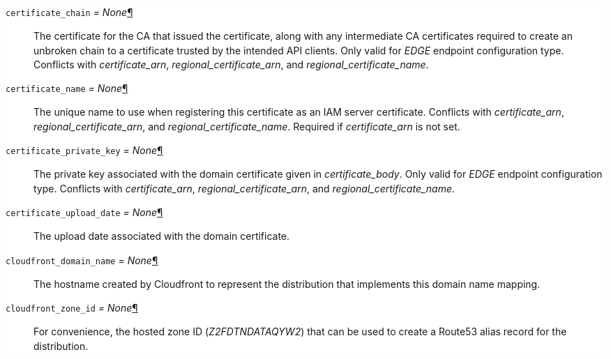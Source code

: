 <dl class="attribute">
<dt id="pulumi_aws.apigateway.DomainName.certificate_chain">
<code class="descname">certificate_chain</code><em class="property"> = None</em><a class="headerlink" href="#pulumi_aws.apigateway.DomainName.certificate_chain" title="Permalink to this definition">¶</a></dt>
<dd><p>The certificate for the CA that issued the
certificate, along with any intermediate CA certificates required to
create an unbroken chain to a certificate trusted by the intended API clients. Only valid for <cite>EDGE</cite> endpoint configuration type. Conflicts with <cite>certificate_arn</cite>,
<cite>regional_certificate_arn</cite>, and <cite>regional_certificate_name</cite>.</p>
</dd></dl>

<dl class="attribute">
<dt id="pulumi_aws.apigateway.DomainName.certificate_name">
<code class="descname">certificate_name</code><em class="property"> = None</em><a class="headerlink" href="#pulumi_aws.apigateway.DomainName.certificate_name" title="Permalink to this definition">¶</a></dt>
<dd><p>The unique name to use when registering this
certificate as an IAM server certificate. Conflicts with <cite>certificate_arn</cite>, <cite>regional_certificate_arn</cite>, and
<cite>regional_certificate_name</cite>. Required if <cite>certificate_arn</cite> is not set.</p>
</dd></dl>

<dl class="attribute">
<dt id="pulumi_aws.apigateway.DomainName.certificate_private_key">
<code class="descname">certificate_private_key</code><em class="property"> = None</em><a class="headerlink" href="#pulumi_aws.apigateway.DomainName.certificate_private_key" title="Permalink to this definition">¶</a></dt>
<dd><p>The private key associated with the
domain certificate given in <cite>certificate_body</cite>. Only valid for <cite>EDGE</cite> endpoint configuration type. Conflicts with <cite>certificate_arn</cite>, <cite>regional_certificate_arn</cite>, and <cite>regional_certificate_name</cite>.</p>
</dd></dl>

<dl class="attribute">
<dt id="pulumi_aws.apigateway.DomainName.certificate_upload_date">
<code class="descname">certificate_upload_date</code><em class="property"> = None</em><a class="headerlink" href="#pulumi_aws.apigateway.DomainName.certificate_upload_date" title="Permalink to this definition">¶</a></dt>
<dd><p>The upload date associated with the domain certificate.</p>
</dd></dl>

<dl class="attribute">
<dt id="pulumi_aws.apigateway.DomainName.cloudfront_domain_name">
<code class="descname">cloudfront_domain_name</code><em class="property"> = None</em><a class="headerlink" href="#pulumi_aws.apigateway.DomainName.cloudfront_domain_name" title="Permalink to this definition">¶</a></dt>
<dd><p>The hostname created by Cloudfront to represent
the distribution that implements this domain name mapping.</p>
</dd></dl>

<dl class="attribute">
<dt id="pulumi_aws.apigateway.DomainName.cloudfront_zone_id">
<code class="descname">cloudfront_zone_id</code><em class="property"> = None</em><a class="headerlink" href="#pulumi_aws.apigateway.DomainName.cloudfront_zone_id" title="Permalink to this definition">¶</a></dt>
<dd><p>For convenience, the hosted zone ID (<cite>Z2FDTNDATAQYW2</cite>)
that can be used to create a Route53 alias record for the distribution.</p>
</dd></dl>
